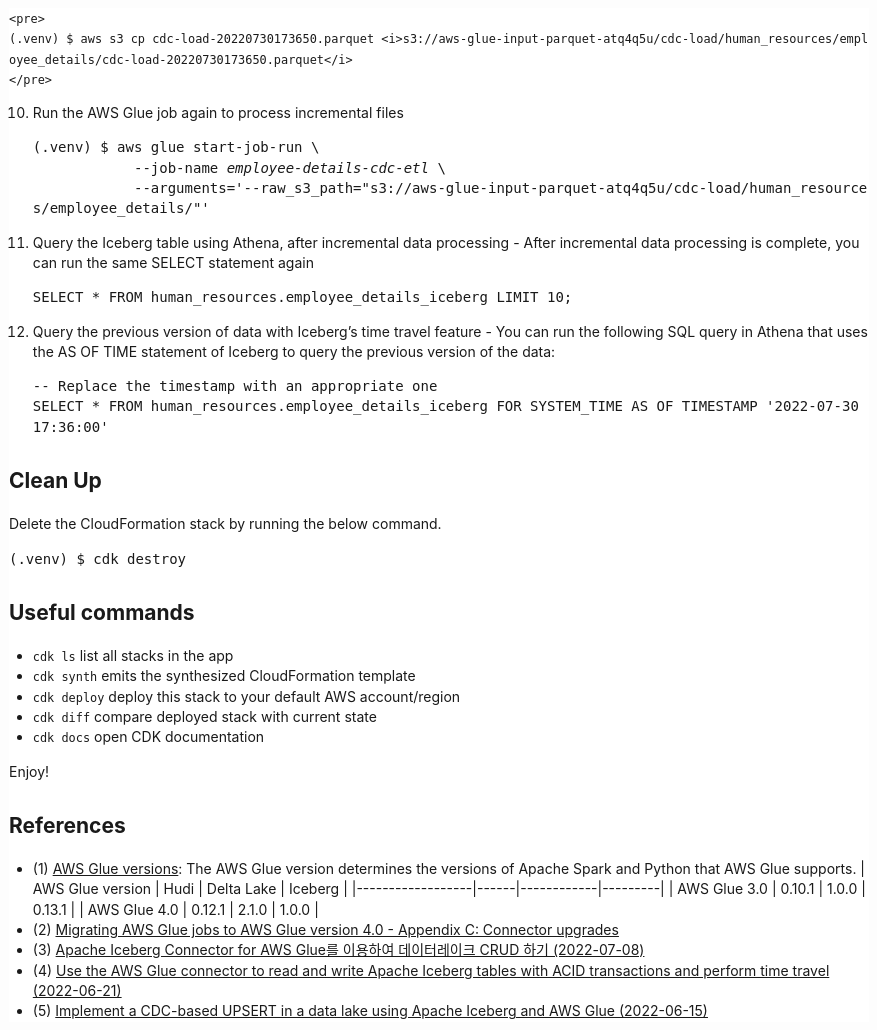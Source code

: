     <pre>
    (.venv) $ aws s3 cp cdc-load-20220730173650.parquet <i>s3://aws-glue-input-parquet-atq4q5u/cdc-load/human_resources/employee_details/cdc-load-20220730173650.parquet</i>
    </pre>
10. Run the AWS Glue job again to process incremental files
    <pre>
    (.venv) $ aws glue start-job-run \
                --job-name <i>employee-details-cdc-etl</i> \
                --arguments='--raw_s3_path="s3://aws-glue-input-parquet-atq4q5u/cdc-load/human_resources/employee_details/"'
    </pre>
11. Query the Iceberg table using Athena, after incremental data processing - After incremental data processing is complete, you can run the same SELECT statement again
    <pre>
    SELECT * FROM human_resources.employee_details_iceberg LIMIT 10;
    </pre>
12. Query the previous version of data with Iceberg’s time travel feature - You can run the following SQL query in Athena that uses the AS OF TIME statement of Iceberg to query the previous version of the data:
    <pre>
    -- Replace the timestamp with an appropriate one
    SELECT * FROM human_resources.employee_details_iceberg FOR SYSTEM_TIME AS OF TIMESTAMP '2022-07-30 17:36:00'
    </pre>


## Clean Up

Delete the CloudFormation stack by running the below command.

<pre>
(.venv) $ cdk destroy
</pre>

## Useful commands

 * `cdk ls`          list all stacks in the app
 * `cdk synth`       emits the synthesized CloudFormation template
 * `cdk deploy`      deploy this stack to your default AWS account/region
 * `cdk diff`        compare deployed stack with current state
 * `cdk docs`        open CDK documentation

Enjoy!


## References

- (1) [AWS Glue versions](https://docs.aws.amazon.com/glue/latest/dg/release-notes.html): The AWS Glue version determines the versions of Apache Spark and Python that AWS Glue supports.
   | AWS Glue version	| Hudi | Delta Lake	| Iceberg |
   |------------------|------|------------|---------|
   | AWS Glue 3.0	| 0.10.1 | 1.0.0 | 0.13.1 |
   | AWS Glue 4.0	| 0.12.1 | 2.1.0 | 1.0.0  |
- (2) [Migrating AWS Glue jobs to AWS Glue version 4.0 - Appendix C: Connector upgrades](https://docs.aws.amazon.com/glue/latest/dg/migrating-version-40.html#migrating-version-40-appendix-connector)
- (3) [Apache Iceberg Connector for AWS Glue를 이용하여 데이터레이크 CRUD 하기 \(2022-07-08\)](https://aws.amazon.com/ko/blogs/tech/transactional-datalake-using-apache-iceberg-connector-for-aws-glue/)
- (4) [Use the AWS Glue connector to read and write Apache Iceberg tables with ACID transactions and perform time travel \(2022-06-21\)](https://aws.amazon.com/ko/blogs/big-data/use-the-aws-glue-connector-to-read-and-write-apache-iceberg-tables-with-acid-transactions-and-perform-time-travel/)
- (5) [Implement a CDC-based UPSERT in a data lake using Apache Iceberg and AWS Glue \(2022-06-15\)](https://aws.amazon.com/ko/blogs/big-data/implement-a-cdc-based-upsert-in-a-data-lake-using-apache-iceberg-and-aws-glue/)